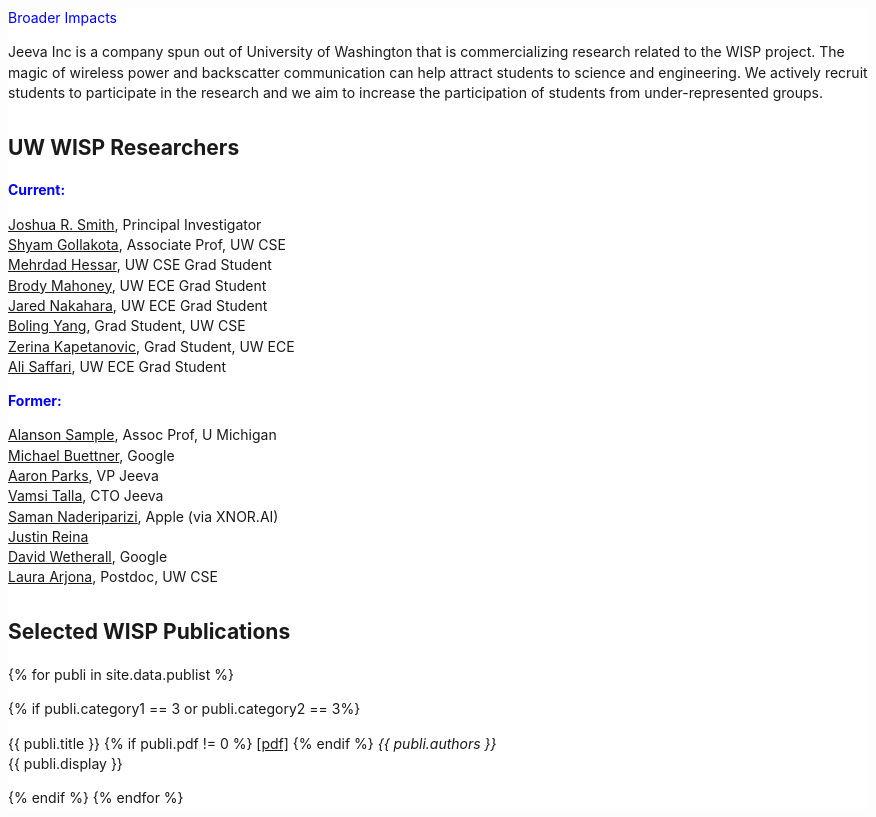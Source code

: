 <p style="color:#0000FF;">Broader Impacts</p>
Jeeva Inc is a company spun out of University of Washington that is commercializing research related to the WISP project. The magic of wireless power and backscatter communication can help attract students to science and engineering. We actively recruit students to participate in the research and we aim to increase the participation of students from under-represented groups.

## UW WISP Researchers

<p style="color:#0000FF;"><strong>Current:</strong></p>
<a href="https://sensor.cs.washington.edu/jrs.html">Joshua R. Smith</a>, Principal Investigator<br>
<a href="https://homes.cs.washington.edu/~gshyam/">Shyam Gollakota</a>, Associate Prof, UW CSE<br>
<a href="https://mehrdadhessar.com/">Mehrdad Hessar</a>, UW CSE Grad Student<br>
<a href="http://students.washington.edu/brodym/">Brody Mahoney</a>, UW ECE Grad Student<br>
<a href="https://scholar.google.com/citations?user=XXyoQyoAAAAJ">Jared Nakahara</a>, UW ECE Grad Student<br>
<a href="https://homes.cs.washington.edu/~bolingy/">Boling Yang</a>, Grad Student, UW CSE<br>
<a href="https://www.zerinakapetanovic.com/">Zerina Kapetanovic</a>, Grad Student, UW ECE<br>
<a href="https://scholar.google.com/citations?user=UAgU_ZYAAAAJ">Ali Saffari</a>, UW ECE Grad Student<br>

<p style="color:#0000FF;"><strong>Former:</strong></p>
<a href="http://www.alansonsample.com/">Alanson Sample</a>, Assoc Prof, U Michigan<br>
<a href="https://scholar.google.com/citations?user=e4G6CIwAAAAJ">Michael Buettner</a>, Google<br>
<a href="https://www.linkedin.com/in/aaron-parks-22572927/">Aaron Parks</a>, VP Jeeva<br>
<a href="https://www.linkedin.com/in/vamsi-talla-1902407/">Vamsi Talla</a>, CTO Jeeva<br>
<a href="https://sites.google.com/site/samannaderiparizi/home">Saman Naderiparizi</a>, Apple (via XNOR.AI)<br>
<a href="http://www.justinreina.com/">Justin Reina</a><br>
<a href="https://scholar.google.com/citations?user=HeEBacsAAAAJ">David Wetherall</a>, Google<br>
<a href="https://www.linkedin.com/in/laura-arjona-3b687534/">Laura Arjona</a>, Postdoc, UW CSE<br>

## Selected WISP Publications

{% for publi in site.data.publist %}

{% if publi.category1 == 3  or publi.category2 == 3%}

  <pubtit>{{ publi.title }} 
  {% if publi.pdf != 0 %}
  <a href="{{ site.url }}{{ site.baseurl }}/downloads/{{ publi.pdf }}">[pdf]</a>
  {% endif %}
  </pubtit>
  <em>{{ publi.authors }} </em><br />{{ publi.display }}

{% endif %}
{% endfor %}